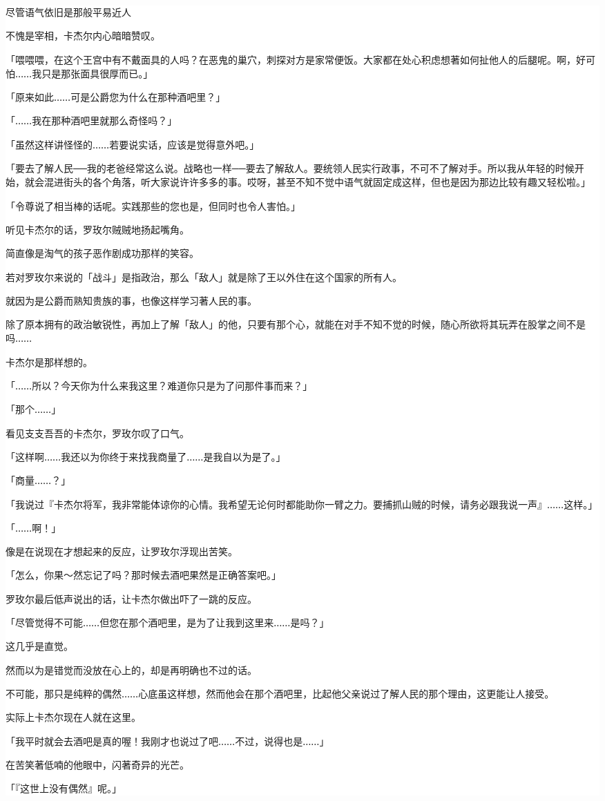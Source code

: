 尽管语气依旧是那般平易近人

不愧是宰相，卡杰尔内心暗暗赞叹。

「喂喂喂，在这个王宫中有不戴面具的人吗？在恶鬼的巢穴，刺探对方是家常便饭。大家都在处心积虑想著如何扯他人的后腿呢。啊，好可怕……我只是那张面具很厚而已。」

「原来如此……可是公爵您为什么在那种酒吧里？」

「……我在那种酒吧里就那么奇怪吗？」

「虽然这样讲怪怪的……若要说实话，应该是觉得意外吧。」

「要去了解人民──我的老爸经常这么说。战略也一样──要去了解敌人。要统领人民实行政事，不可不了解对手。所以我从年轻的时候开始，就会混进街头的各个角落，听大家说许许多多的事。哎呀，甚至不知不觉中语气就固定成这样，但也是因为那边比较有趣又轻松啦。」

「令尊说了相当棒的话呢。实践那些的您也是，但同时也令人害怕。」

听见卡杰尔的话，罗玫尔贼贼地扬起嘴角。

简直像是淘气的孩子恶作剧成功那样的笑容。

若对罗玫尔来说的「战斗」是指政治，那么「敌人」就是除了王以外住在这个国家的所有人。

就因为是公爵而熟知贵族的事，也像这样学习著人民的事。

除了原本拥有的政治敏锐性，再加上了解「敌人」的他，只要有那个心，就能在对手不知不觉的时候，随心所欲将其玩弄在股掌之间不是吗……

卡杰尔是那样想的。

「……所以？今天你为什么来我这里？难道你只是为了问那件事而来？」

「那个……」

看见支支吾吾的卡杰尔，罗玫尔叹了口气。

「这样啊……我还以为你终于来找我商量了……是我自以为是了。」

「商量……？」

「我说过『卡杰尔将军，我非常能体谅你的心情。我希望无论何时都能助你一臂之力。要捕抓山贼的时候，请务必跟我说一声』……这样。」

「……啊！」

像是在说现在才想起来的反应，让罗玫尔浮现出苦笑。

「怎么，你果～然忘记了吗？那时候去酒吧果然是正确答案吧。」

罗玫尔最后低声说出的话，让卡杰尔做出吓了一跳的反应。

「尽管觉得不可能……但您在那个酒吧里，是为了让我到这里来……是吗？」

这几乎是直觉。

然而以为是错觉而没放在心上的，却是再明确也不过的话。

不可能，那只是纯粹的偶然……心底虽这样想，然而他会在那个酒吧里，比起他父亲说过了解人民的那个理由，这更能让人接受。

实际上卡杰尔现在人就在这里。

「我平时就会去酒吧是真的喔！我刚才也说过了吧……不过，说得也是……」

在苦笑著低喃的他眼中，闪著奇异的光芒。

「『这世上没有偶然』呢。」
